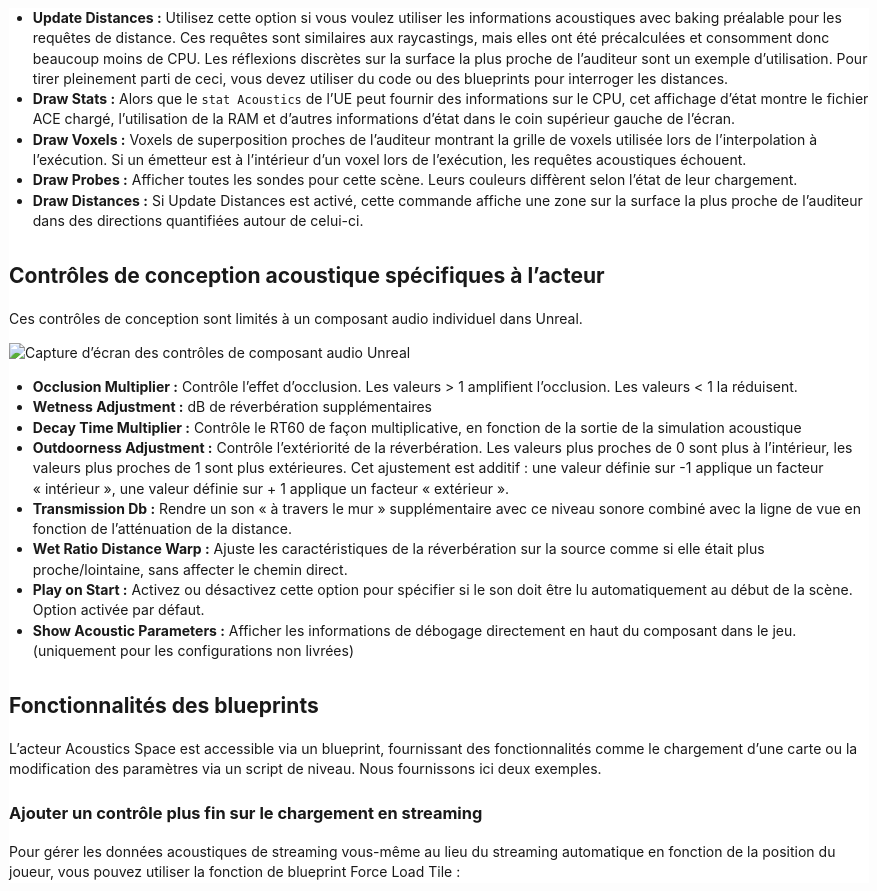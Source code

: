 * **Update Distances :** Utilisez cette option si vous voulez utiliser les informations acoustiques avec baking préalable pour les requêtes de distance. Ces requêtes sont similaires aux raycastings, mais elles ont été précalculées et consomment donc beaucoup moins de CPU. Les réflexions discrètes sur la surface la plus proche de l’auditeur sont un exemple d’utilisation. Pour tirer pleinement parti de ceci, vous devez utiliser du code ou des blueprints pour interroger les distances.
* **Draw Stats :** Alors que le `stat Acoustics` de l’UE peut fournir des informations sur le CPU, cet affichage d’état montre le fichier ACE chargé, l’utilisation de la RAM et d’autres informations d’état dans le coin supérieur gauche de l’écran.
* **Draw Voxels :** Voxels de superposition proches de l’auditeur montrant la grille de voxels utilisée lors de l’interpolation à l’exécution. Si un émetteur est à l’intérieur d’un voxel lors de l’exécution, les requêtes acoustiques échouent.
* **Draw Probes :** Afficher toutes les sondes pour cette scène. Leurs couleurs diffèrent selon l’état de leur chargement.
* **Draw Distances :** Si Update Distances est activé, cette commande affiche une zone sur la surface la plus proche de l’auditeur dans des directions quantifiées autour de celui-ci.

## <a name="actor-specific-acoustics-design-controls"></a>Contrôles de conception acoustique spécifiques à l’acteur
Ces contrôles de conception sont limités à un composant audio individuel dans Unreal.

![Capture d’écran des contrôles de composant audio Unreal](media/audio-component-controls.png)

* **Occlusion Multiplier :** Contrôle l’effet d’occlusion. Les valeurs > 1 amplifient l’occlusion. Les valeurs < 1 la réduisent.
* **Wetness Adjustment :** dB de réverbération supplémentaires
* **Decay Time Multiplier :** Contrôle le RT60 de façon multiplicative, en fonction de la sortie de la simulation acoustique
* **Outdoorness Adjustment :** Contrôle l’extériorité de la réverbération. Les valeurs plus proches de 0 sont plus à l’intérieur, les valeurs plus proches de 1 sont plus extérieures. Cet ajustement est additif : une valeur définie sur -1 applique un facteur « intérieur », une valeur définie sur + 1 applique un facteur « extérieur ».
* **Transmission Db :** Rendre un son « à travers le mur » supplémentaire avec ce niveau sonore combiné avec la ligne de vue en fonction de l’atténuation de la distance.
* **Wet Ratio Distance Warp :** Ajuste les caractéristiques de la réverbération sur la source comme si elle était plus proche/lointaine, sans affecter le chemin direct.
* **Play on Start :** Activez ou désactivez cette option pour spécifier si le son doit être lu automatiquement au début de la scène. Option activée par défaut.
* **Show Acoustic Parameters :** Afficher les informations de débogage directement en haut du composant dans le jeu. (uniquement pour les configurations non livrées)

## <a name="blueprint-functionality"></a>Fonctionnalités des blueprints
L’acteur Acoustics Space est accessible via un blueprint, fournissant des fonctionnalités comme le chargement d’une carte ou la modification des paramètres via un script de niveau. Nous fournissons ici deux exemples.

### <a name="add-finer-grained-control-over-streaming-load"></a>Ajouter un contrôle plus fin sur le chargement en streaming
Pour gérer les données acoustiques de streaming vous-même au lieu du streaming automatique en fonction de la position du joueur, vous pouvez utiliser la fonction de blueprint Force Load Tile :
